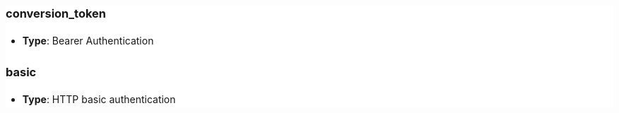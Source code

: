 <a id="conversion_token"></a>
### conversion_token

- **Type**: Bearer Authentication

<a id="basic"></a>
### basic

- **Type**: HTTP basic authentication

